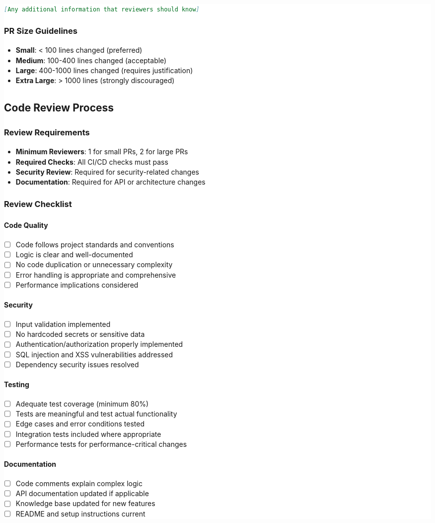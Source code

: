 ```markdown
[Any additional information that reviewers should know]
```

### PR Size Guidelines

- **Small**: < 100 lines changed (preferred)
- **Medium**: 100-400 lines changed (acceptable)
- **Large**: 400-1000 lines changed (requires justification)
- **Extra Large**: > 1000 lines (strongly discouraged)

## Code Review Process

### Review Requirements

- **Minimum Reviewers**: 1 for small PRs, 2 for large PRs
- **Required Checks**: All CI/CD checks must pass
- **Security Review**: Required for security-related changes
- **Documentation**: Required for API or architecture changes

### Review Checklist

#### Code Quality

- [ ] Code follows project standards and conventions
- [ ] Logic is clear and well-documented
- [ ] No code duplication or unnecessary complexity
- [ ] Error handling is appropriate and comprehensive
- [ ] Performance implications considered

#### Security

- [ ] Input validation implemented
- [ ] No hardcoded secrets or sensitive data
- [ ] Authentication/authorization properly implemented
- [ ] SQL injection and XSS vulnerabilities addressed
- [ ] Dependency security issues resolved

#### Testing

- [ ] Adequate test coverage (minimum 80%)
- [ ] Tests are meaningful and test actual functionality
- [ ] Edge cases and error conditions tested
- [ ] Integration tests included where appropriate
- [ ] Performance tests for performance-critical changes

#### Documentation

- [ ] Code comments explain complex logic
- [ ] API documentation updated if applicable
- [ ] Knowledge base updated for new features
- [ ] README and setup instructions current
